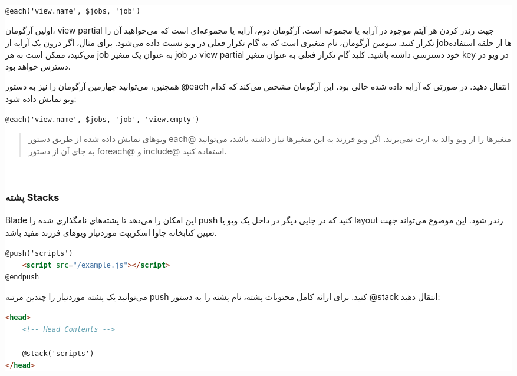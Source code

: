 ```html
@each('view.name', $jobs, 'job')
```

<p>
اولین آرگومان، view partial جهت رندر کردن هر آیتم موجود در آرایه یا مجموعه است. آرگومان دوم، آرایه یا مجموعه‌ای است که می‌خواهید آن را تکرار کنید. سومین آرگومان، نام متغیری است که به گام تکرار فعلی در ویو نسبت داده می‌شود. برای مثال، اگر درون یک آرایه از jobها از حلقه استفاده می‌کنید، ممکن است به هر job به عنوان یک متغیر job در view partial خود دسترسی داشته باشید. کلید گام تکرار فعلی به عنوان متغیر key  در ویو در دسترس خواهد بود.
</p>

<p>
همچنین، می‌توانید چهارمین آرگومان را نیز به دستور @each انتقال دهید. در صورتی که آرایه داده شده خالی بود، این آرگومان مشخص می‌کند که کدام ویو نمایش داده شود:
</p>

```html
@each('view.name', $jobs, 'job', 'view.empty')
```
<blockquote class="has-icon note">
ویوهای نمایش داده شده از طریق دستور each@ متغیرها را از ویو والد به ارث نمی‌برند. اگر ویو فرزند به این متغیرها نیاز داشته باشد، می‌توانید به جای آن از دستور foreach@ و include@ استفاده کنید.
</blockquote>
<p>
<a name="stacks"></a>
</p>

<br>
<h3><a href="#stacks">پشته Stacks</a></h3>
<p>
‌Blade این امکان را می‌دهد تا پشته‌های نامگذاری شده را push کنید که در جایی دیگر در داخل یک ویو یا layout رندر شود. این موضوع می‌تواند جهت تعیین کتابخانه جاوا اسکریپت موردنیاز ویوهای فرزند مفید باشد.
</p>

```html
@push('scripts')
    <script src="/example.js"></script>
@endpush
```

<p>
می‌توانید یک پشته موردنیاز را چندین مرتبه push کنید. برای ارائه کامل محتویات پشته، نام پشته را به دستور @stack انتقال دهید:
</p>

```html
<head>
    <!-- Head Contents -->

    @stack('scripts')
</head>
```

<p>
<a name="service-injection"></a>
</p>

